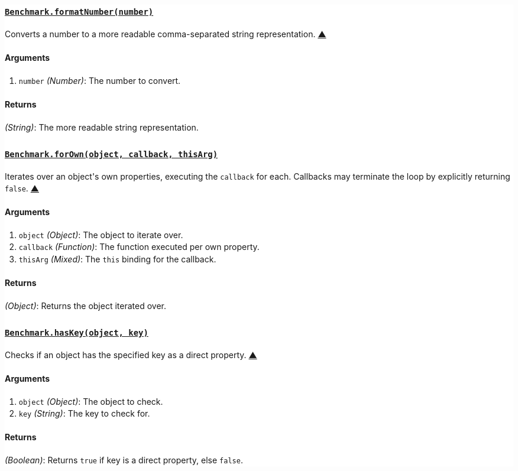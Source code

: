 




### <a id="Benchmark.formatNumber" href="https://github.com/bestiejs/benchmark.js/blob/master/benchmark.js#L1466" title="View in source">`Benchmark.formatNumber(number)`</a>
Converts a number to a more readable comma-separated string representation.
[&#9650;][1]

#### Arguments
1. `number` *(Number)*: The number to convert.

#### Returns
*(String)*: The more readable string representation.






### <a id="Benchmark.forOwn" href="https://github.com/bestiejs/benchmark.js/blob/master/benchmark.js#L1454" title="View in source">`Benchmark.forOwn(object, callback, thisArg)`</a>
Iterates over an object's own properties, executing the `callback` for each. Callbacks may terminate the loop by explicitly returning `false`.
[&#9650;][1]

#### Arguments
1. `object` *(Object)*: The object to iterate over.
2. `callback` *(Function)*: The function executed per own property.
3. `thisArg` *(Mixed)*: The `this` binding for the callback.

#### Returns
*(Object)*: Returns the object iterated over.






### <a id="Benchmark.hasKey" href="https://github.com/bestiejs/benchmark.js/blob/master/benchmark.js#L1481" title="View in source">`Benchmark.hasKey(object, key)`</a>
Checks if an object has the specified key as a direct property.
[&#9650;][1]

#### Arguments
1. `object` *(Object)*: The object to check.
2. `key` *(String)*: The key to check for.

#### Returns
*(Boolean)*: Returns `true` if key is a direct property, else `false`.




  [1]: #readme "Jump back to the TOC."
